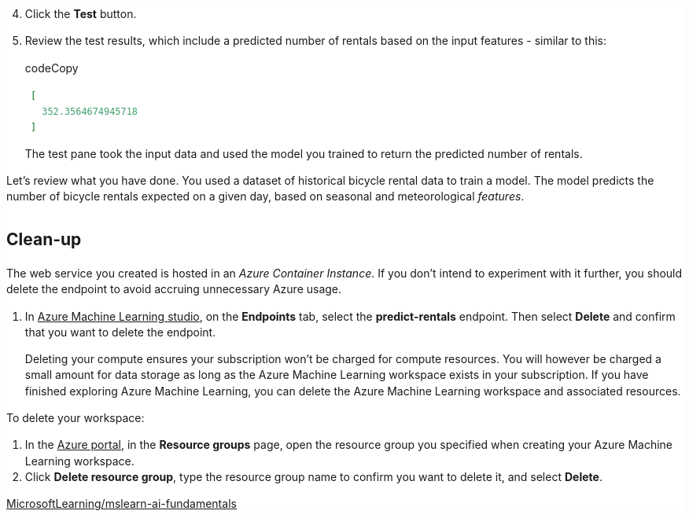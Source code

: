 4. Click the **Test** button.

5. Review the test results, which include a predicted number of rentals based on the input features - similar to this:

   codeCopy

   ```JSON
    [
      352.3564674945718
    ]
   ```

   The test pane took the input data and used the model you trained to return the predicted number of rentals.

Let’s review what you have done. You used a dataset of historical bicycle rental data to train a model. The model predicts the number of bicycle rentals expected on a given day, based on seasonal and meteorological *features*.

## Clean-up

The web service you created is hosted in an *Azure Container Instance*. If you don’t intend to experiment with it further, you should delete the endpoint to avoid accruing unnecessary Azure usage.

1. In [Azure Machine Learning studio](https://ml.azure.com/?azure-portal=true), on the **Endpoints** tab, select the **predict-rentals** endpoint. Then select **Delete** and confirm that you want to delete the endpoint.

   Deleting your compute ensures your subscription won’t be charged for compute resources. You will however be charged a small amount for data storage as long as the Azure Machine Learning workspace exists in your subscription. If you have finished exploring Azure Machine Learning, you can delete the Azure Machine Learning workspace and associated resources.

To delete your workspace:

1. In the [Azure portal](https://portal.azure.com/?azure-portal=true), in the **Resource groups** page, open the resource group you specified when creating your Azure Machine Learning workspace.
2. Click **Delete resource group**, type the resource group name to confirm you want to delete it, and select **Delete**.

 [MicrosoftLearning/mslearn-ai-fundamentals](https://github.com/MicrosoftLearning/mslearn-ai-fundamentals)
